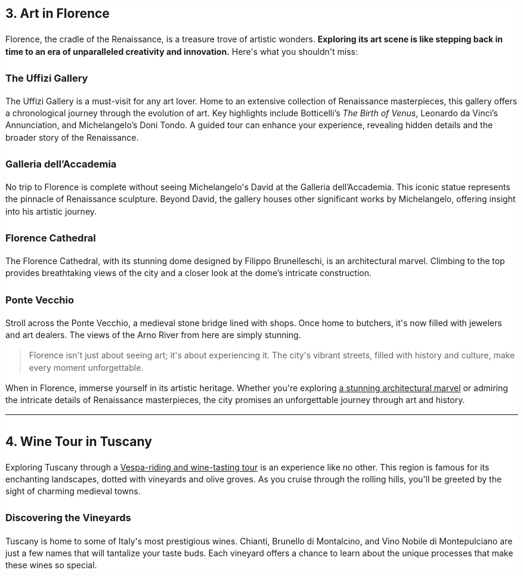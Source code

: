 ## 3\. Art in Florence

Florence, the cradle of the Renaissance, is a treasure trove of artistic wonders. **Exploring its art scene is like stepping back in time to an era of unparalleled creativity and innovation.** Here's what you shouldn't miss:

### The Uffizi Gallery

The Uffizi Gallery is a must-visit for any art lover. Home to an extensive collection of Renaissance masterpieces, this gallery offers a chronological journey through the evolution of art. Key highlights include Botticelli’s _The Birth of Venus_, Leonardo da Vinci’s Annunciation, and Michelangelo’s Doni Tondo. A guided tour can enhance your experience, revealing hidden details and the broader story of the Renaissance.

### Galleria dell’Accademia

No trip to Florence is complete without seeing Michelangelo's David at the Galleria dell’Accademia. This iconic statue represents the pinnacle of Renaissance sculpture. Beyond David, the gallery houses other significant works by Michelangelo, offering insight into his artistic journey.

### Florence Cathedral

The Florence Cathedral, with its stunning dome designed by Filippo Brunelleschi, is an architectural marvel. Climbing to the top provides breathtaking views of the city and a closer look at the dome’s intricate construction.

### Ponte Vecchio

Stroll across the Ponte Vecchio, a medieval stone bridge lined with shops. Once home to butchers, it's now filled with jewelers and art dealers. The views of the Arno River from here are simply stunning.

> Florence isn't just about seeing art; it's about experiencing it. The city's vibrant streets, filled with history and culture, make every moment unforgettable.

When in Florence, immerse yourself in its artistic heritage. Whether you're exploring [a stunning architectural marvel](https://www.tripadvisor.com/Attractions-g187895-Activities-c49-t28-Florence_Tuscany.html) or admiring the intricate details of Renaissance masterpieces, the city promises an unforgettable journey through art and history.

---

## 4\. Wine Tour in Tuscany

Exploring Tuscany through a [Vespa-riding and wine-tasting tour](https://www.tripadvisor.com/Attractions-g187893-Activities-c42-t205-Tuscany.html) is an experience like no other. This region is famous for its enchanting landscapes, dotted with vineyards and olive groves. As you cruise through the rolling hills, you'll be greeted by the sight of charming medieval towns.

### Discovering the Vineyards

Tuscany is home to some of Italy's most prestigious wines. Chianti, Brunello di Montalcino, and Vino Nobile di Montepulciano are just a few names that will tantalize your taste buds. Each vineyard offers a chance to learn about the unique processes that make these wines so special.
